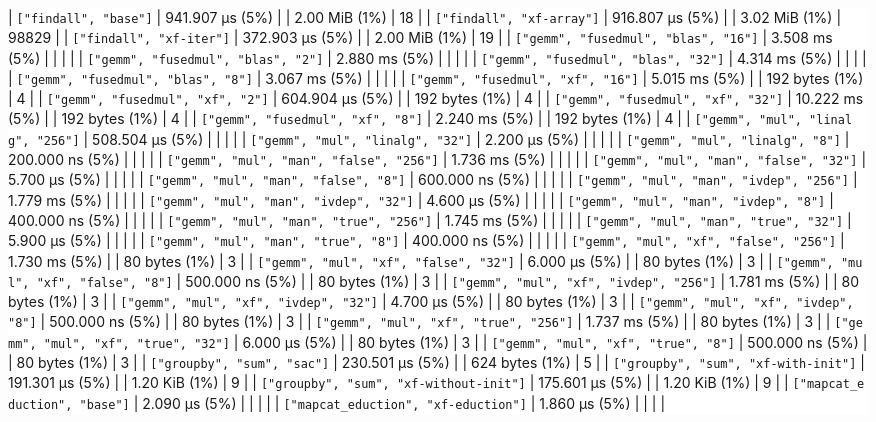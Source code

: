| `["findall", "base"]`                                          | 941.907 μs (5%) |         |   2.00 MiB (1%) |          18 |
| `["findall", "xf-array"]`                                      | 916.807 μs (5%) |         |   3.02 MiB (1%) |       98829 |
| `["findall", "xf-iter"]`                                       | 372.903 μs (5%) |         |   2.00 MiB (1%) |          19 |
| `["gemm", "fusedmul", "blas", "16"]`                           |   3.508 ms (5%) |         |                 |             |
| `["gemm", "fusedmul", "blas", "2"]`                            |   2.880 ms (5%) |         |                 |             |
| `["gemm", "fusedmul", "blas", "32"]`                           |   4.314 ms (5%) |         |                 |             |
| `["gemm", "fusedmul", "blas", "8"]`                            |   3.067 ms (5%) |         |                 |             |
| `["gemm", "fusedmul", "xf", "16"]`                             |   5.015 ms (5%) |         |  192 bytes (1%) |           4 |
| `["gemm", "fusedmul", "xf", "2"]`                              | 604.904 μs (5%) |         |  192 bytes (1%) |           4 |
| `["gemm", "fusedmul", "xf", "32"]`                             |  10.222 ms (5%) |         |  192 bytes (1%) |           4 |
| `["gemm", "fusedmul", "xf", "8"]`                              |   2.240 ms (5%) |         |  192 bytes (1%) |           4 |
| `["gemm", "mul", "linalg", "256"]`                             | 508.504 μs (5%) |         |                 |             |
| `["gemm", "mul", "linalg", "32"]`                              |   2.200 μs (5%) |         |                 |             |
| `["gemm", "mul", "linalg", "8"]`                               | 200.000 ns (5%) |         |                 |             |
| `["gemm", "mul", "man", "false", "256"]`                       |   1.736 ms (5%) |         |                 |             |
| `["gemm", "mul", "man", "false", "32"]`                        |   5.700 μs (5%) |         |                 |             |
| `["gemm", "mul", "man", "false", "8"]`                         | 600.000 ns (5%) |         |                 |             |
| `["gemm", "mul", "man", "ivdep", "256"]`                       |   1.779 ms (5%) |         |                 |             |
| `["gemm", "mul", "man", "ivdep", "32"]`                        |   4.600 μs (5%) |         |                 |             |
| `["gemm", "mul", "man", "ivdep", "8"]`                         | 400.000 ns (5%) |         |                 |             |
| `["gemm", "mul", "man", "true", "256"]`                        |   1.745 ms (5%) |         |                 |             |
| `["gemm", "mul", "man", "true", "32"]`                         |   5.900 μs (5%) |         |                 |             |
| `["gemm", "mul", "man", "true", "8"]`                          | 400.000 ns (5%) |         |                 |             |
| `["gemm", "mul", "xf", "false", "256"]`                        |   1.730 ms (5%) |         |   80 bytes (1%) |           3 |
| `["gemm", "mul", "xf", "false", "32"]`                         |   6.000 μs (5%) |         |   80 bytes (1%) |           3 |
| `["gemm", "mul", "xf", "false", "8"]`                          | 500.000 ns (5%) |         |   80 bytes (1%) |           3 |
| `["gemm", "mul", "xf", "ivdep", "256"]`                        |   1.781 ms (5%) |         |   80 bytes (1%) |           3 |
| `["gemm", "mul", "xf", "ivdep", "32"]`                         |   4.700 μs (5%) |         |   80 bytes (1%) |           3 |
| `["gemm", "mul", "xf", "ivdep", "8"]`                          | 500.000 ns (5%) |         |   80 bytes (1%) |           3 |
| `["gemm", "mul", "xf", "true", "256"]`                         |   1.737 ms (5%) |         |   80 bytes (1%) |           3 |
| `["gemm", "mul", "xf", "true", "32"]`                          |   6.000 μs (5%) |         |   80 bytes (1%) |           3 |
| `["gemm", "mul", "xf", "true", "8"]`                           | 500.000 ns (5%) |         |   80 bytes (1%) |           3 |
| `["groupby", "sum", "sac"]`                                    | 230.501 μs (5%) |         |  624 bytes (1%) |           5 |
| `["groupby", "sum", "xf-with-init"]`                           | 191.301 μs (5%) |         |   1.20 KiB (1%) |           9 |
| `["groupby", "sum", "xf-without-init"]`                        | 175.601 μs (5%) |         |   1.20 KiB (1%) |           9 |
| `["mapcat_eduction", "base"]`                                  |   2.090 μs (5%) |         |                 |             |
| `["mapcat_eduction", "xf-eduction"]`                           |   1.860 μs (5%) |         |                 |             |